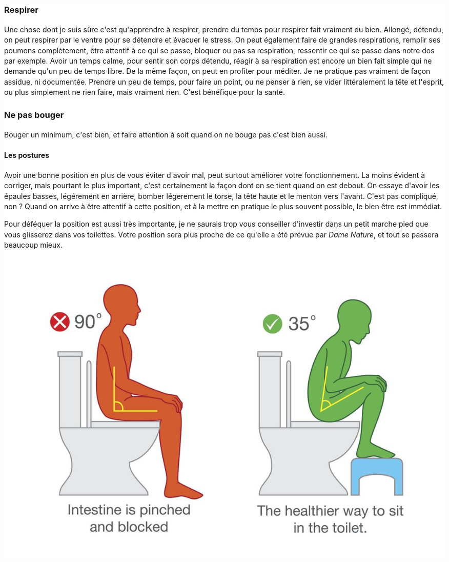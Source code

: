 ### Respirer

Une chose dont je suis sûre c'est qu'apprendre à respirer, prendre du temps pour respirer fait vraiment du bien. Allongé, détendu, on peut respirer par le ventre pour se détendre et évacuer le stress. On peut également faire de grandes respirations, remplir ses poumons complètement, être attentif à ce qui se passe, bloquer ou pas sa respiration, ressentir ce qui se passe dans notre dos par exemple. Avoir un temps calme, pour sentir son corps détendu, réagir à sa respiration est encore un bien fait simple qui ne demande qu'un peu de temps libre. De la même façon, on peut en profiter pour méditer. Je ne pratique pas vraiment de façon assidue, ni documentée. Prendre un peu de temps, pour faire un point, ou ne penser à rien, se vider littéralement la tête et l'esprit, ou plus simplement ne rien faire, mais vraiment rien. C'est bénéfique pour la santé.

### Ne pas bouger

Bouger un minimum, c'est bien, et faire attention à soit quand on ne bouge pas c'est bien aussi.

#### Les postures

Avoir une bonne position en plus de vous éviter d'avoir mal, peut surtout améliorer votre fonctionnement. La moins évident à corriger, mais pourtant le plus important, c'est certainement la façon dont on se tient quand on est debout. On essaye d'avoir les épaules basses, légérement en arrière, bomber légerement le torse, la tête haute et le menton vers l'avant. C'est pas compliqué, non ? Quand on arrive à être attentif à cette position, et à la mettre en pratique le plus souvent possible, le bien être est immédiat.

Pour déféquer la position est aussi très importante, je ne saurais trop vous conseiller d'investir dans un petit marche pied que vous glisserez dans vos toilettes. Votre position sera plus proche de ce qu'elle a été prévue par *Dame Nature*, et tout se passera beaucoup mieux.

![alot  screenshot](/assets/images/caca.jpg) 
